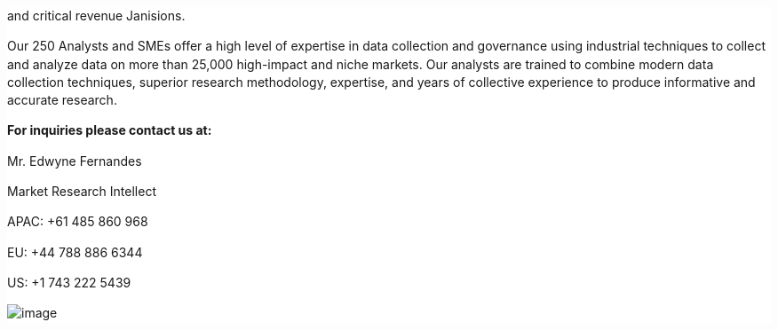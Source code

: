 and critical revenue Janisions.</p><p><span class="">Our 250 Analysts and SMEs offer a high level of expertise in data collection and governance using industrial techniques to collect and analyze data on more than 25,000 high-impact and niche markets. Our analysts are trained to combine modern data collection techniques, superior research methodology, expertise, and years of collective experience to produce informative and accurate research.</span></p><p><strong>For inquiries please contact us at:</strong></p><p>Mr. Edwyne Fernandes</p><p>Market Research Intellect</p><p>APAC: +61 485 860 968</p><p>EU: +44 788 886 6344</p><p>US: +1 743 222 5439</p>
![image](https://github.com/user-attachments/assets/b4552542-4a0a-40b5-88db-2cd4f2021ac5)
